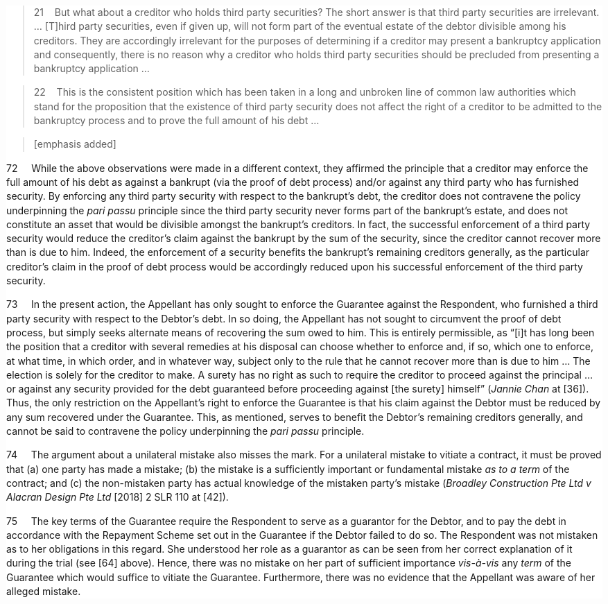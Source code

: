 > 21    But what about a creditor who holds third party securities? The short answer is that third party securities are irrelevant. … \[T\]hird party securities, even if given up, will not form part of the eventual estate of the debtor divisible among his creditors. They are accordingly irrelevant for the purposes of determining if a creditor may present a bankruptcy application and consequently, there is no reason why a creditor who holds third party securities should be precluded from presenting a bankruptcy application …

> 22    This is the consistent position which has been taken in a long and unbroken line of common law authorities which stand for the proposition that the existence of third party security does not affect the right of a creditor to be admitted to the bankruptcy process and to prove the full amount of his debt …

> \[emphasis added\]

72     While the above observations were made in a different context, they affirmed the principle that a creditor may enforce the full amount of his debt as against a bankrupt (via the proof of debt process) and/or against any third party who has furnished security. By enforcing any third party security with respect to the bankrupt’s debt, the creditor does not contravene the policy underpinning the _pari passu_ principle since the third party security never forms part of the bankrupt’s estate, and does not constitute an asset that would be divisible amongst the bankrupt’s creditors. In fact, the successful enforcement of a third party security would reduce the creditor’s claim against the bankrupt by the sum of the security, since the creditor cannot recover more than is due to him. Indeed, the enforcement of a security benefits the bankrupt’s remaining creditors generally, as the particular creditor’s claim in the proof of debt process would be accordingly reduced upon his successful enforcement of the third party security.

73     In the present action, the Appellant has only sought to enforce the Guarantee against the Respondent, who furnished a third party security with respect to the Debtor’s debt. In so doing, the Appellant has not sought to circumvent the proof of debt process, but simply seeks alternate means of recovering the sum owed to him. This is entirely permissible, as “\[i\]t has long been the position that a creditor with several remedies at his disposal can choose whether to enforce and, if so, which one to enforce, at what time, in which order, and in whatever way, subject only to the rule that he cannot recover more than is due to him … The election is solely for the creditor to make. A surety has no right as such to require the creditor to proceed against the principal … or against any security provided for the debt guaranteed before proceeding against \[the surety\] himself” (_Jannie Chan_ at \[36\]). Thus, the only restriction on the Appellant’s right to enforce the Guarantee is that his claim against the Debtor must be reduced by any sum recovered under the Guarantee. This, as mentioned, serves to benefit the Debtor’s remaining creditors generally, and cannot be said to contravene the policy underpinning the _pari passu_ principle.

74     The argument about a unilateral mistake also misses the mark. For a unilateral mistake to vitiate a contract, it must be proved that (a) one party has made a mistake; (b) the mistake is a sufficiently important or fundamental mistake _as to a term_ of the contract; and (c) the non-mistaken party has actual knowledge of the mistaken party’s mistake (_Broadley Construction Pte Ltd v Alacran Design Pte Ltd_ <span class="citation">\[2018\] 2 SLR 110</span> at \[42\]).

75     The key terms of the Guarantee require the Respondent to serve as a guarantor for the Debtor, and to pay the debt in accordance with the Repayment Scheme set out in the Guarantee if the Debtor failed to do so. The Respondent was not mistaken as to her obligations in this regard. She understood her role as a guarantor as can be seen from her correct explanation of it during the trial (see \[64\] above). Hence, there was no mistake on her part of sufficient importance _vis-à-vis_ any _term_ of the Guarantee which would suffice to vitiate the Guarantee. Furthermore, there was no evidence that the Appellant was aware of her alleged mistake.
